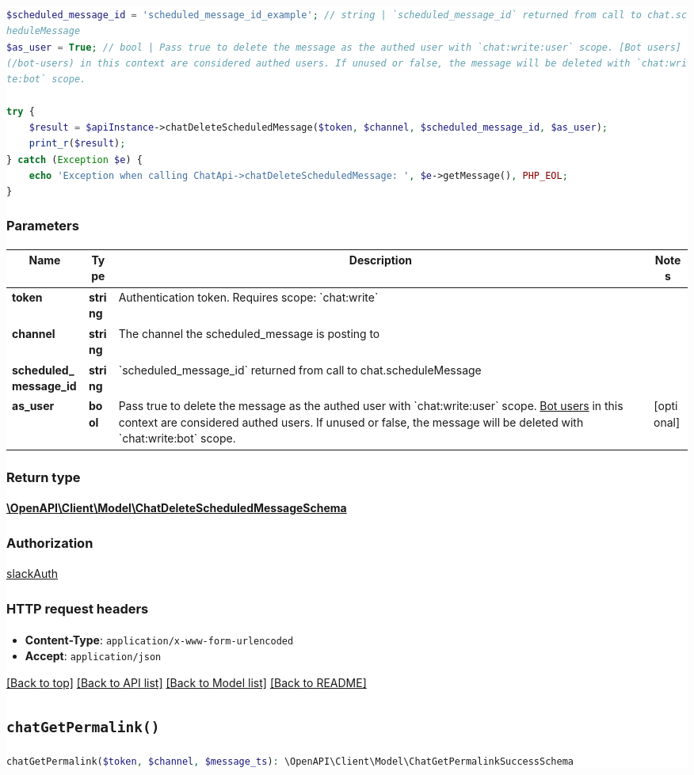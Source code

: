 ```php
$scheduled_message_id = 'scheduled_message_id_example'; // string | `scheduled_message_id` returned from call to chat.scheduleMessage
$as_user = True; // bool | Pass true to delete the message as the authed user with `chat:write:user` scope. [Bot users](/bot-users) in this context are considered authed users. If unused or false, the message will be deleted with `chat:write:bot` scope.

try {
    $result = $apiInstance->chatDeleteScheduledMessage($token, $channel, $scheduled_message_id, $as_user);
    print_r($result);
} catch (Exception $e) {
    echo 'Exception when calling ChatApi->chatDeleteScheduledMessage: ', $e->getMessage(), PHP_EOL;
}
```

### Parameters

| Name | Type | Description  | Notes |
| ------------- | ------------- | ------------- | ------------- |
| **token** | **string**| Authentication token. Requires scope: &#x60;chat:write&#x60; | |
| **channel** | **string**| The channel the scheduled_message is posting to | |
| **scheduled_message_id** | **string**| &#x60;scheduled_message_id&#x60; returned from call to chat.scheduleMessage | |
| **as_user** | **bool**| Pass true to delete the message as the authed user with &#x60;chat:write:user&#x60; scope. [Bot users](/bot-users) in this context are considered authed users. If unused or false, the message will be deleted with &#x60;chat:write:bot&#x60; scope. | [optional] |

### Return type

[**\OpenAPI\Client\Model\ChatDeleteScheduledMessageSchema**](../Model/ChatDeleteScheduledMessageSchema.md)

### Authorization

[slackAuth](../../README.md#slackAuth)

### HTTP request headers

- **Content-Type**: `application/x-www-form-urlencoded`
- **Accept**: `application/json`

[[Back to top]](#) [[Back to API list]](../../README.md#endpoints)
[[Back to Model list]](../../README.md#models)
[[Back to README]](../../README.md)

## `chatGetPermalink()`

```php
chatGetPermalink($token, $channel, $message_ts): \OpenAPI\Client\Model\ChatGetPermalinkSuccessSchema
```

